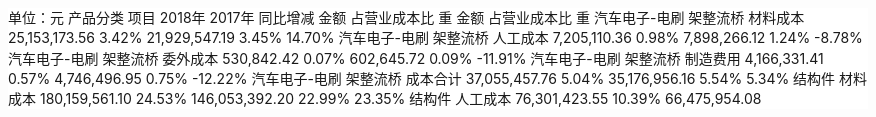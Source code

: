 单位：元
产品分类
项目
2018年
2017年
同比增减
金额
占营业成本比
重
金额
占营业成本比
重
汽车电子-电刷
架整流桥
材料成本
25,153,173.56
3.42%
21,929,547.19
3.45%
14.70%
汽车电子-电刷
架整流桥
人工成本
7,205,110.36
0.98%
7,898,266.12
1.24%
-8.78%
汽车电子-电刷
架整流桥
委外成本
530,842.42
0.07%
602,645.72
0.09%
-11.91%
汽车电子-电刷
架整流桥
制造费用
4,166,331.41
0.57%
4,746,496.95
0.75%
-12.22%
汽车电子-电刷
架整流桥
成本合计
37,055,457.76
5.04%
35,176,956.16
5.54%
5.34%
结构件
材料成本
180,159,561.10
24.53%
146,053,392.20
22.99%
23.35%
结构件
人工成本
76,301,423.55
10.39%
66,475,954.08